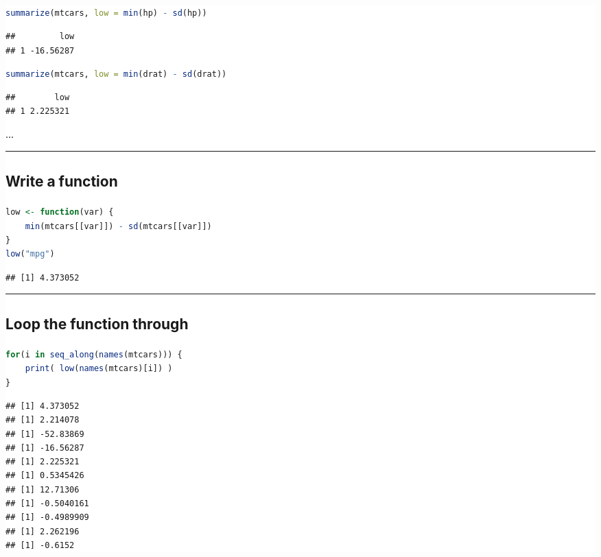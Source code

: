```r
summarize(mtcars, low = min(hp) - sd(hp))
```

```
##         low
## 1 -16.56287
```

```r
summarize(mtcars, low = min(drat) - sd(drat))
```

```
##        low
## 1 2.225321
```
...

----
## Write a function


```r
low <- function(var) {
	min(mtcars[[var]]) - sd(mtcars[[var]])
}
low("mpg")
```

```
## [1] 4.373052
```

----
## Loop the function through


```r
for(i in seq_along(names(mtcars))) {
	print( low(names(mtcars)[i]) )
}
```

```
## [1] 4.373052
## [1] 2.214078
## [1] -52.83869
## [1] -16.56287
## [1] 2.225321
## [1] 0.5345426
## [1] 12.71306
## [1] -0.5040161
## [1] -0.4989909
## [1] 2.262196
## [1] -0.6152
```
